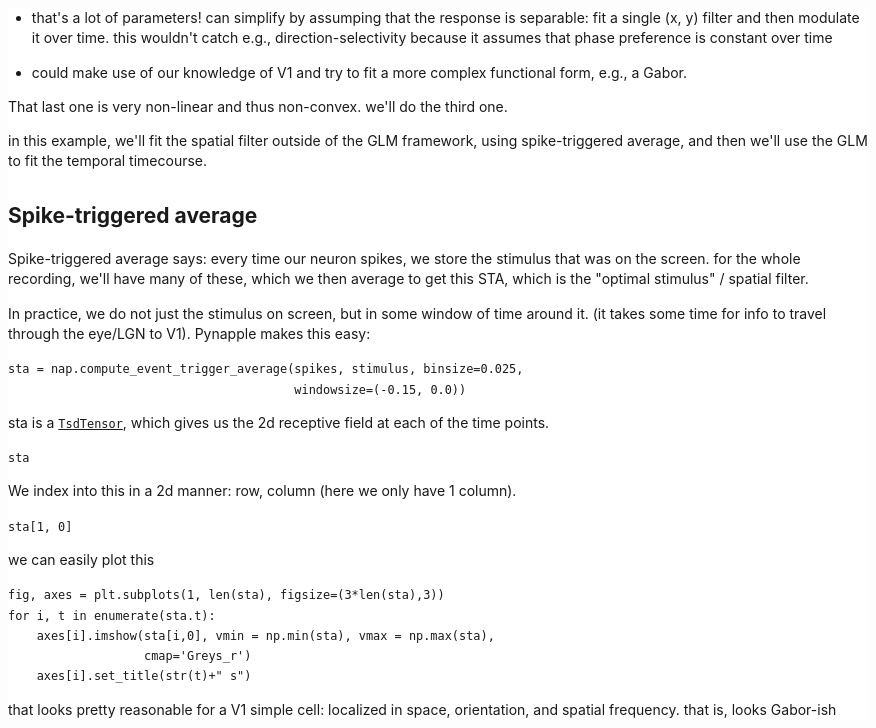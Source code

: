 - that's a lot of parameters! can simplify by assumping that the response is
  separable: fit a single (x, y) filter and then modulate it over time. this
  wouldn't catch e.g., direction-selectivity because it assumes that phase
  preference is constant over time

- could make use of our knowledge of V1 and try to fit a more complex
  functional form, e.g., a Gabor.

That last one is very non-linear and thus non-convex. we'll do the third one.

in this example, we'll fit the spatial filter outside of the GLM framework,
using spike-triggered average, and then we'll use the GLM to fit the temporal
timecourse.

## Spike-triggered average

Spike-triggered average says: every time our neuron spikes, we store the
stimulus that was on the screen. for the whole recording, we'll have many of
these, which we then average to get this STA, which is the "optimal stimulus"
/ spatial filter.

In practice, we do not just the stimulus on screen, but in some window of
time around it. (it takes some time for info to travel through the eye/LGN to
V1). Pynapple makes this easy:


```{code-cell} ipython3
sta = nap.compute_event_trigger_average(spikes, stimulus, binsize=0.025,
                                        windowsize=(-0.15, 0.0))
```

sta is a [`TsdTensor`](https://pynapple.org/generated/pynapple.core.time_series.TsdTensor.html), which gives us the 2d receptive field at each of the
time points.


```{code-cell} ipython3
sta
```

We index into this in a 2d manner: row, column (here we only have 1 column).


```{code-cell} ipython3
sta[1, 0]
```

we can easily plot this


```{code-cell} ipython3
fig, axes = plt.subplots(1, len(sta), figsize=(3*len(sta),3))
for i, t in enumerate(sta.t):
    axes[i].imshow(sta[i,0], vmin = np.min(sta), vmax = np.max(sta),
                   cmap='Greys_r')
    axes[i].set_title(str(t)+" s")
```

that looks pretty reasonable for a V1 simple cell: localized in space,
orientation, and spatial frequency. that is, looks Gabor-ish
